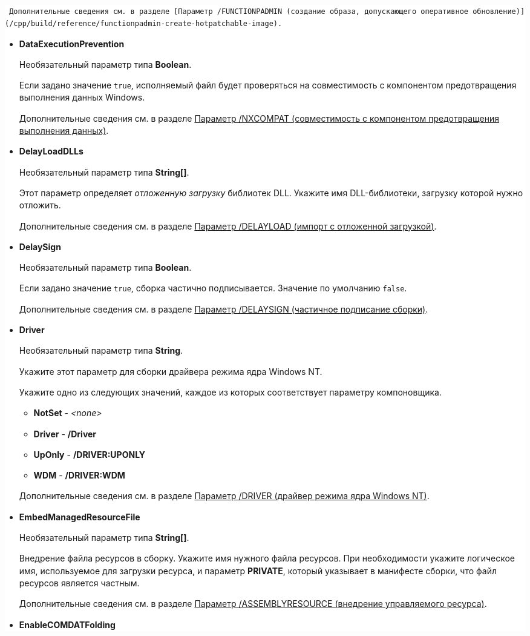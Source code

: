      Дополнительные сведения см. в разделе [Параметр /FUNCTIONPADMIN (создание образа, допускающего оперативное обновление)](/cpp/build/reference/functionpadmin-create-hotpatchable-image).  
  
-   **DataExecutionPrevention**  
  
     Необязательный параметр типа **Boolean**.  
  
     Если задано значение `true`, исполняемый файл будет проверяться на совместимость с компонентом предотвращения выполнения данных Windows.  
  
     Дополнительные сведения см. в разделе [Параметр /NXCOMPAT (совместимость с компонентом предотвращения выполнения данных)](/cpp/build/reference/nxcompat-compatible-with-data-execution-prevention).  
  
-   **DelayLoadDLLs**  
  
     Необязательный параметр типа **String[]**.  
  
     Этот параметр определяет *отложенную загрузку* библиотек DLL. Укажите имя DLL-библиотеки, загрузку которой нужно отложить.  
  
     Дополнительные сведения см. в разделе [Параметр /DELAYLOAD (импорт с отложенной загрузкой)](/cpp/build/reference/delayload-delay-load-import).  
  
-   **DelaySign**  
  
     Необязательный параметр типа **Boolean**.  
  
     Если задано значение `true`, сборка частично подписывается. Значение по умолчанию `false`.  
  
     Дополнительные сведения см. в разделе [Параметр /DELAYSIGN (частичное подписание сборки)](/cpp/build/reference/delaysign-partially-sign-an-assembly).  
  
-   **Driver**  
  
     Необязательный параметр типа **String**.  
  
     Укажите этот параметр для сборки драйвера режима ядра Windows NT.  
  
     Укажите одно из следующих значений, каждое из которых соответствует параметру компоновщика.  
  
    -   **NotSet** - *\<none>*  
  
    -   **Driver** - **/Driver**  
  
    -   **UpOnly** - **/DRIVER:UPONLY**  
  
    -   **WDM** - **/DRIVER:WDM**  
  
     Дополнительные сведения см. в разделе [Параметр /DRIVER (драйвер режима ядра Windows NT)](/cpp/build/reference/driver-windows-nt-kernel-mode-driver).  
  
-   **EmbedManagedResourceFile**  
  
     Необязательный параметр типа **String[]**.  
  
     Внедрение файла ресурсов в сборку. Укажите имя нужного файла ресурсов. При необходимости укажите логическое имя, используемое для загрузки ресурса, и параметр **PRIVATE**, который указывает в манифесте сборки, что файл ресурсов является частным.  
  
     Дополнительные сведения см. в разделе [Параметр /ASSEMBLYRESOURCE (внедрение управляемого ресурса)](/cpp/build/reference/assemblyresource-embed-a-managed-resource).  
  
-   **EnableCOMDATFolding**  
  